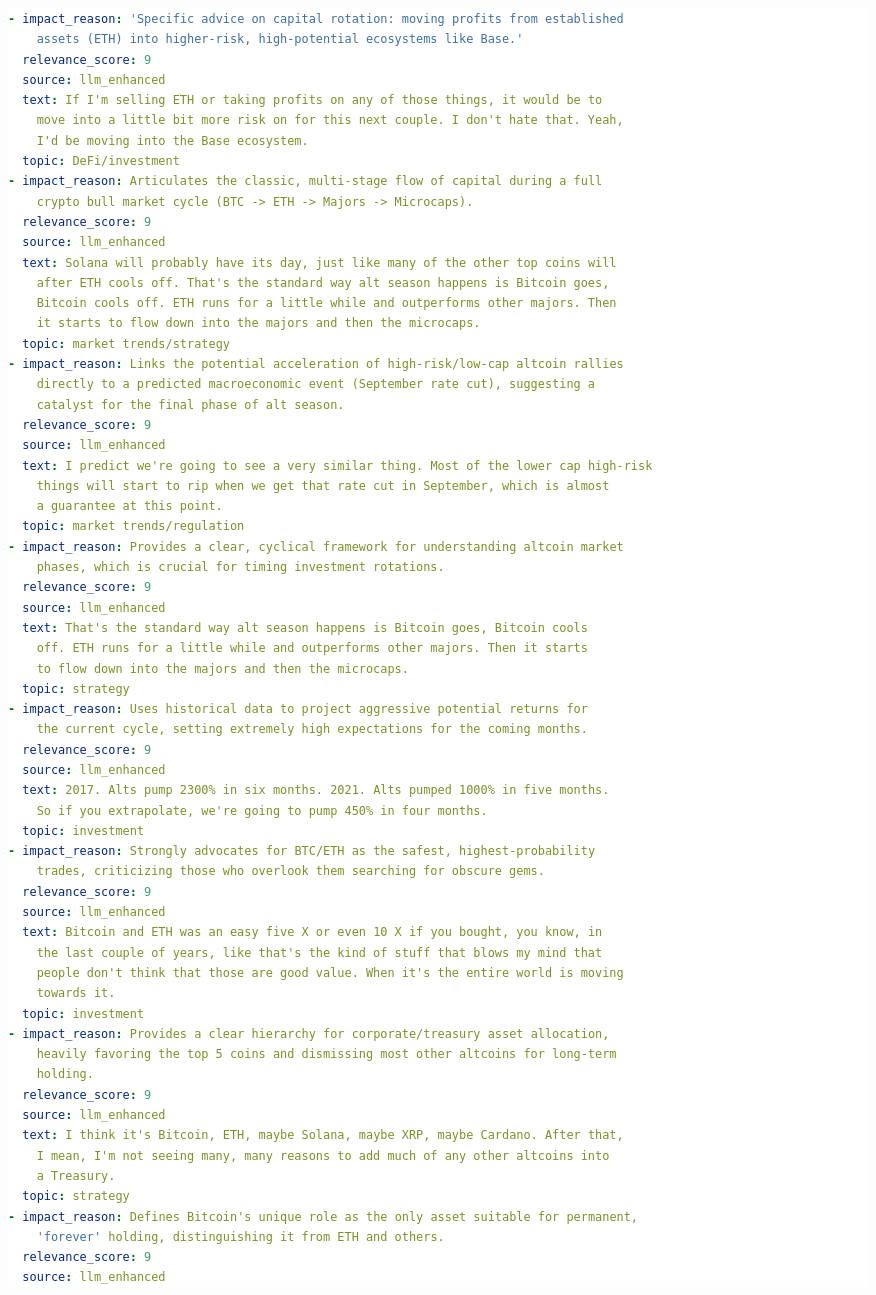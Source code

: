 ```yaml
- impact_reason: 'Specific advice on capital rotation: moving profits from established
    assets (ETH) into higher-risk, high-potential ecosystems like Base.'
  relevance_score: 9
  source: llm_enhanced
  text: If I'm selling ETH or taking profits on any of those things, it would be to
    move into a little bit more risk on for this next couple. I don't hate that. Yeah,
    I'd be moving into the Base ecosystem.
  topic: DeFi/investment
- impact_reason: Articulates the classic, multi-stage flow of capital during a full
    crypto bull market cycle (BTC -> ETH -> Majors -> Microcaps).
  relevance_score: 9
  source: llm_enhanced
  text: Solana will probably have its day, just like many of the other top coins will
    after ETH cools off. That's the standard way alt season happens is Bitcoin goes,
    Bitcoin cools off. ETH runs for a little while and outperforms other majors. Then
    it starts to flow down into the majors and then the microcaps.
  topic: market trends/strategy
- impact_reason: Links the potential acceleration of high-risk/low-cap altcoin rallies
    directly to a predicted macroeconomic event (September rate cut), suggesting a
    catalyst for the final phase of alt season.
  relevance_score: 9
  source: llm_enhanced
  text: I predict we're going to see a very similar thing. Most of the lower cap high-risk
    things will start to rip when we get that rate cut in September, which is almost
    a guarantee at this point.
  topic: market trends/regulation
- impact_reason: Provides a clear, cyclical framework for understanding altcoin market
    phases, which is crucial for timing investment rotations.
  relevance_score: 9
  source: llm_enhanced
  text: That's the standard way alt season happens is Bitcoin goes, Bitcoin cools
    off. ETH runs for a little while and outperforms other majors. Then it starts
    to flow down into the majors and then the microcaps.
  topic: strategy
- impact_reason: Uses historical data to project aggressive potential returns for
    the current cycle, setting extremely high expectations for the coming months.
  relevance_score: 9
  source: llm_enhanced
  text: 2017. Alts pump 2300% in six months. 2021. Alts pumped 1000% in five months.
    So if you extrapolate, we're going to pump 450% in four months.
  topic: investment
- impact_reason: Strongly advocates for BTC/ETH as the safest, highest-probability
    trades, criticizing those who overlook them searching for obscure gems.
  relevance_score: 9
  source: llm_enhanced
  text: Bitcoin and ETH was an easy five X or even 10 X if you bought, you know, in
    the last couple of years, like that's the kind of stuff that blows my mind that
    people don't think that those are good value. When it's the entire world is moving
    towards it.
  topic: investment
- impact_reason: Provides a clear hierarchy for corporate/treasury asset allocation,
    heavily favoring the top 5 coins and dismissing most other altcoins for long-term
    holding.
  relevance_score: 9
  source: llm_enhanced
  text: I think it's Bitcoin, ETH, maybe Solana, maybe XRP, maybe Cardano. After that,
    I mean, I'm not seeing many, many reasons to add much of any other altcoins into
    a Treasury.
  topic: strategy
- impact_reason: Defines Bitcoin's unique role as the only asset suitable for permanent,
    'forever' holding, distinguishing it from ETH and others.
  relevance_score: 9
  source: llm_enhanced
```